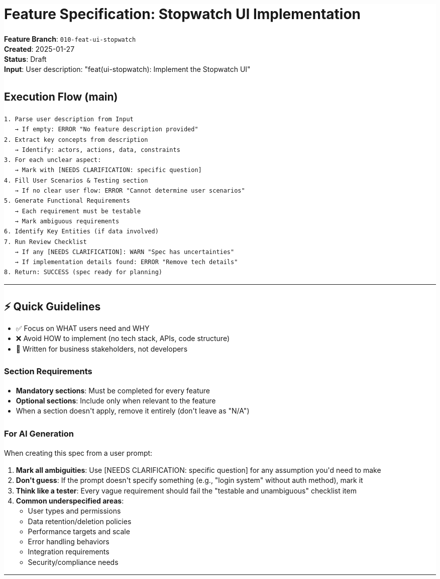 # Feature Specification: Stopwatch UI Implementation

**Feature Branch**: `010-feat-ui-stopwatch`  
**Created**: 2025-01-27  
**Status**: Draft  
**Input**: User description: "feat(ui-stopwatch): Implement the Stopwatch UI"

## Execution Flow (main)
```
1. Parse user description from Input
   → If empty: ERROR "No feature description provided"
2. Extract key concepts from description
   → Identify: actors, actions, data, constraints
3. For each unclear aspect:
   → Mark with [NEEDS CLARIFICATION: specific question]
4. Fill User Scenarios & Testing section
   → If no clear user flow: ERROR "Cannot determine user scenarios"
5. Generate Functional Requirements
   → Each requirement must be testable
   → Mark ambiguous requirements
6. Identify Key Entities (if data involved)
7. Run Review Checklist
   → If any [NEEDS CLARIFICATION]: WARN "Spec has uncertainties"
   → If implementation details found: ERROR "Remove tech details"
8. Return: SUCCESS (spec ready for planning)
```

---

## ⚡ Quick Guidelines
- ✅ Focus on WHAT users need and WHY
- ❌ Avoid HOW to implement (no tech stack, APIs, code structure)
- 👥 Written for business stakeholders, not developers

### Section Requirements
- **Mandatory sections**: Must be completed for every feature
- **Optional sections**: Include only when relevant to the feature
- When a section doesn't apply, remove it entirely (don't leave as "N/A")

### For AI Generation
When creating this spec from a user prompt:
1. **Mark all ambiguities**: Use [NEEDS CLARIFICATION: specific question] for any assumption you'd need to make
2. **Don't guess**: If the prompt doesn't specify something (e.g., "login system" without auth method), mark it
3. **Think like a tester**: Every vague requirement should fail the "testable and unambiguous" checklist item
4. **Common underspecified areas**:
   - User types and permissions
   - Data retention/deletion policies  
   - Performance targets and scale
   - Error handling behaviors
   - Integration requirements
   - Security/compliance needs

---
